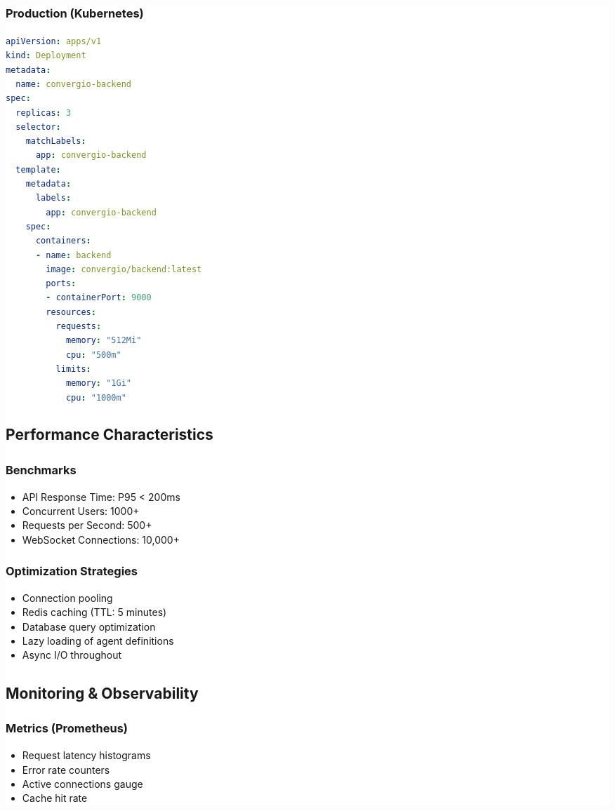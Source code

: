 ### Production (Kubernetes)
```yaml
apiVersion: apps/v1
kind: Deployment
metadata:
  name: convergio-backend
spec:
  replicas: 3
  selector:
    matchLabels:
      app: convergio-backend
  template:
    metadata:
      labels:
        app: convergio-backend
    spec:
      containers:
      - name: backend
        image: convergio/backend:latest
        ports:
        - containerPort: 9000
        resources:
          requests:
            memory: "512Mi"
            cpu: "500m"
          limits:
            memory: "1Gi"
            cpu: "1000m"
```

## Performance Characteristics

### Benchmarks
- API Response Time: P95 < 200ms
- Concurrent Users: 1000+
- Requests per Second: 500+
- WebSocket Connections: 10,000+

### Optimization Strategies
- Connection pooling
- Redis caching (TTL: 5 minutes)
- Database query optimization
- Lazy loading of agent definitions
- Async I/O throughout

## Monitoring & Observability

### Metrics (Prometheus)
- Request latency histograms
- Error rate counters
- Active connections gauge
- Cache hit rate
